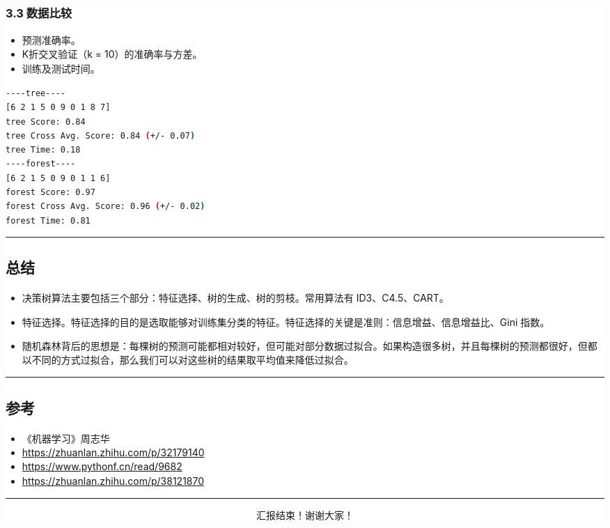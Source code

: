 
### 3.3 数据比较

- 预测准确率。
- K折交叉验证（k = 10）的准确率与方差。
- 训练及测试时间。

```bash
----tree----
[6 2 1 5 0 9 0 1 8 7]
tree Score: 0.84
tree Cross Avg. Score: 0.84 (+/- 0.07)
tree Time: 0.18
----forest----
[6 2 1 5 0 9 0 1 1 6]
forest Score: 0.97
forest Cross Avg. Score: 0.96 (+/- 0.02)
forest Time: 0.81
```
---
## 总结
- 决策树算法主要包括三个部分：特征选择、树的生成、树的剪枝。常用算法有 ID3、C4.5、CART。

- 特征选择。特征选择的目的是选取能够对训练集分类的特征。特征选择的关键是准则：信息增益、信息增益比、Gini 指数。

- 随机森林背后的思想是：每棵树的预测可能都相对较好，但可能对部分数据过拟合。如果构造很多树，并且每棵树的预测都很好，但都以不同的方式过拟合，那么我们可以对这些树的结果取平均值来降低过拟合。

---

## 参考
- 《机器学习》周志华
- https://zhuanlan.zhihu.com/p/32179140
- https://www.pythonf.cn/read/9682
- https://zhuanlan.zhihu.com/p/38121870

--- 

<div  align="center">    
汇报结束！谢谢大家！
</div>
